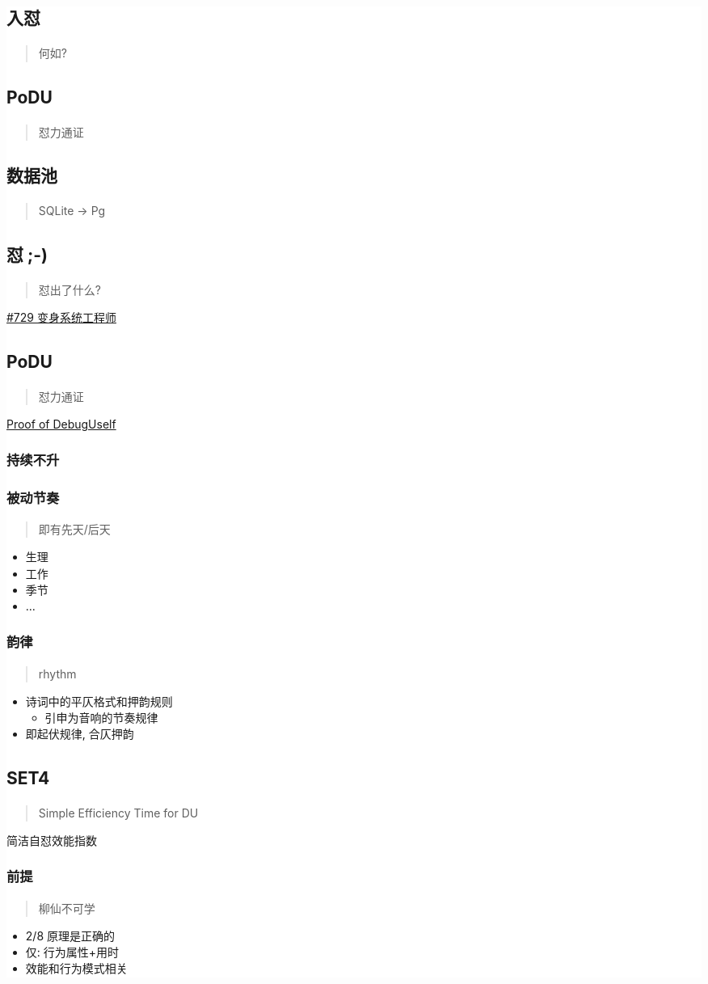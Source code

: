 ## 入怼
> 何如?

## PoDU
> 怼力通证

## 数据池
> SQLite -> Pg

## 怼 ;-)
> 怼出了什么?

[#729 变身系统工程师](https://github.com/DebugUself/du4proto/issues/729)

## PoDU
> 怼力通证

[Proof of DebugUself](https://du.101.camp/PoDU/)

### 持续不升


### 被动节奏
> 即有先天/后天

- 生理
- 工作
- 季节
- ...

### 韵律
> rhythm

- 诗词中的平仄格式和押韵规则
    + 引申为音响的节奏规律
- 即起伏规律, 合仄押韵

## SET4
> Simple Efficiency Time for DU 

简洁自怼效能指数

### 前提
> 柳仙不可学

- 2/8 原理是正确的
- 仅: 行为属性+用时
- 效能和行为模式相关
